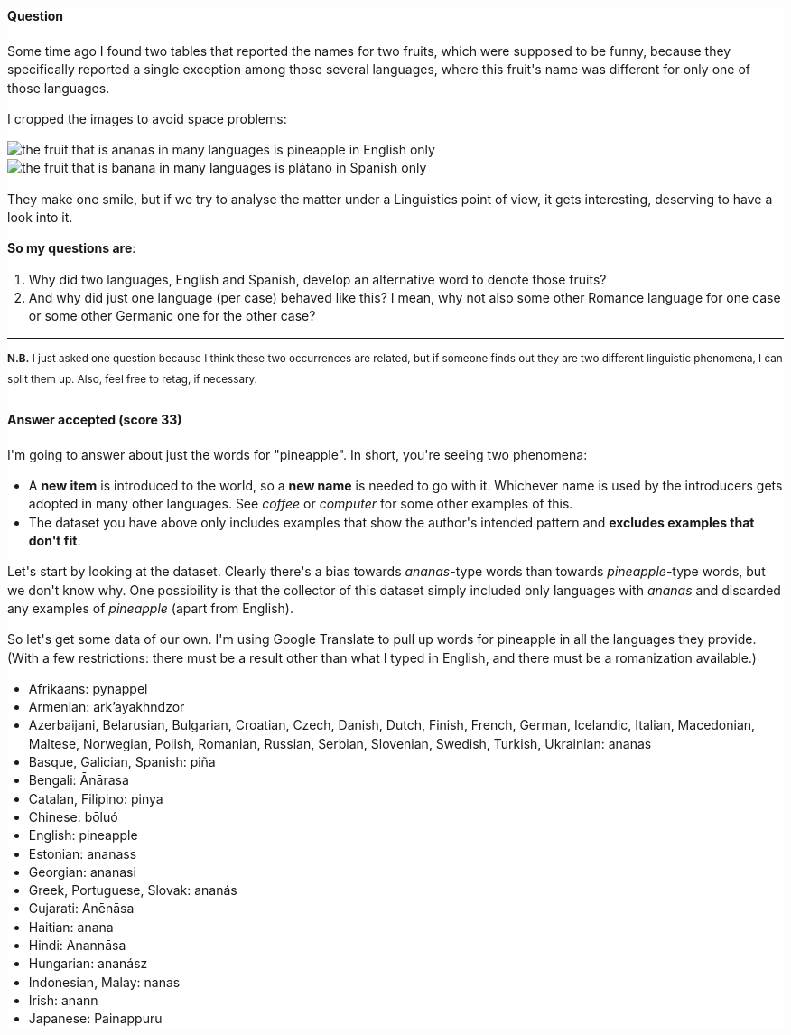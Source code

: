 #### Question
Some time ago I found two tables that reported the names for two fruits, which were supposed to be funny, because they specifically reported a single exception among those several languages, where this fruit's name was different for only one of those languages.   

I cropped the images to avoid space problems:  

<img src="https://i.stack.imgur.com/TnUP4.jpg" alt="the fruit that is ananas in many languages is pineapple in English only"><img src="https://i.stack.imgur.com/47tWZ.jpg" alt="the fruit that is banana in many languages is plátano in Spanish only">  

They make one smile, but if we try to analyse the matter under a Linguistics point of view, it gets interesting, deserving to have a look into it.   

<strong>So my questions are</strong>:   

<ol>
<li>Why did two languages, English and Spanish, develop an alternative word to denote those fruits?</li>
<li>And why did just one language (per case) behaved like this? I mean, why not also some other Romance language for one case or some other Germanic one for the other case?</li>
</ol>

<hr>

<sup><strong>N.B.</strong> I just asked one question because I think these two occurrences are related, but if someone finds out they are two different linguistic phenomena, I can split them up. Also, feel free to retag, if necessary.</sup>  

#### Answer accepted (score 33)
I'm going to answer about just the words for "pineapple".  In short, you're seeing two phenomena:  

<ul>
<li>A <strong>new item</strong> is introduced to the world, so a <strong>new name</strong> is needed to go with it.  Whichever name is used by the introducers gets adopted in many other languages.  See <em>coffee</em> or <em>computer</em> for some other examples of this.</li>
<li>The dataset you have above only includes examples that show the author's intended pattern and <strong>excludes examples that don't fit</strong>.</li>
</ul>

Let's start by looking at the dataset.  Clearly there's a bias towards <em>ananas</em>-type words than towards <em>pineapple</em>-type words, but we don't know why.  One possibility is that the collector of this dataset simply included only languages with <em>ananas</em> and discarded any examples of <em>pineapple</em> (apart from English).  

So let's get some data of our own.  I'm using Google Translate to pull up words for pineapple in all the languages they provide.  (With a few restrictions: there must be a result other than what I typed in English, and there must be a romanization available.)  

<ul>
<li>Afrikaans: pynappel</li>
<li>Armenian: ark’ayakhndzor</li>
<li>Azerbaijani, Belarusian, Bulgarian, Croatian, Czech, Danish, Dutch, Finish, French, German, Icelandic, Italian, Macedonian, Maltese, Norwegian, Polish, Romanian, Russian, Serbian, Slovenian, Swedish, Turkish, Ukrainian: ananas</li>
<li>Basque, Galician, Spanish: piña</li>
<li>Bengali: Ānārasa</li>
<li>Catalan, Filipino: pinya</li>
<li>Chinese: bōluó</li>
<li>English: pineapple</li>
<li>Estonian: ananass</li>
<li>Georgian: ananasi</li>
<li>Greek, Portuguese, Slovak: ananás</li>
<li>Gujarati: Anēnāsa</li>
<li>Haitian: anana</li>
<li>Hindi: Anannāsa</li>
<li>Hungarian: ananász</li>
<li>Indonesian, Malay: nanas</li>
<li>Irish: anann</li>
<li>Japanese: Painappuru</li>
